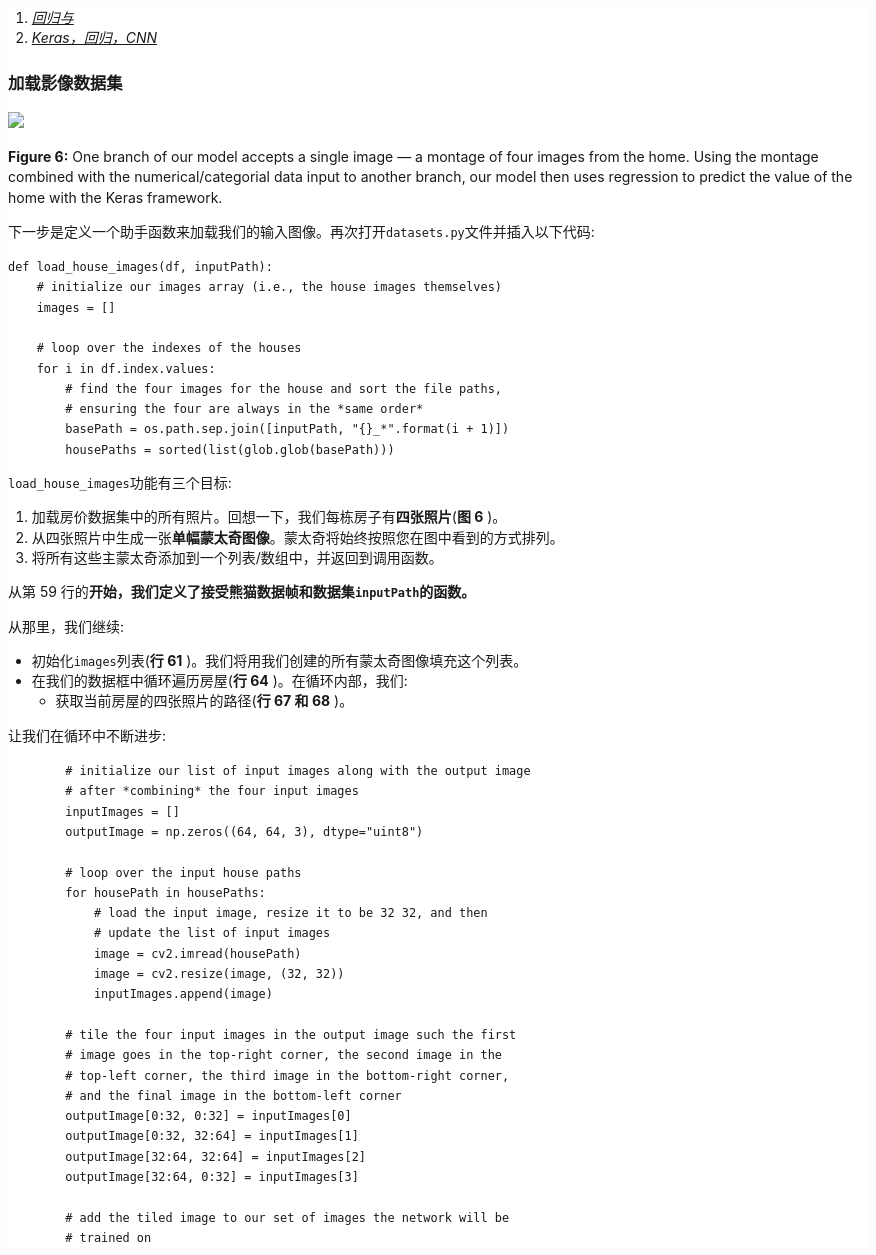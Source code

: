 1.  [*回归与*](https://pyimagesearch.com/2019/01/21/regression-with-keras/)
2.  [*Keras，回归，CNN*](https://pyimagesearch.com/2019/01/28/keras-regression-and-cnns/)

### 加载影像数据集

[![](../Images/87b23c0788d10a7d7a912facad8a0d72.png)](https://pyimagesearch.com/wp-content/uploads/2019/01/keras_regression_cnns_houses.jpg)

**Figure 6:** One branch of our model accepts a single image — a montage of four images from the home. Using the montage combined with the numerical/categorial data input to another branch, our model then uses regression to predict the value of the home with the Keras framework.

下一步是定义一个助手函数来加载我们的输入图像。再次打开`datasets.py`文件并插入以下代码:

```
def load_house_images(df, inputPath):
	# initialize our images array (i.e., the house images themselves)
	images = []

	# loop over the indexes of the houses
	for i in df.index.values:
		# find the four images for the house and sort the file paths,
		# ensuring the four are always in the *same order*
		basePath = os.path.sep.join([inputPath, "{}_*".format(i + 1)])
		housePaths = sorted(list(glob.glob(basePath)))

```

`load_house_images`功能有三个目标:

1.  加载房价数据集中的所有照片。回想一下，我们每栋房子有**四张照片**(**图 6** )。
2.  从四张照片中生成一张**单幅蒙太奇图像**。蒙太奇将始终按照您在图中看到的方式排列。
3.  将所有这些主蒙太奇添加到一个列表/数组中，并返回到调用函数。

从第 59 行的**开始，我们定义了接受熊猫数据帧和数据集`inputPath`的函数。**

从那里，我们继续:

*   初始化`images`列表(**行 61** )。我们将用我们创建的所有蒙太奇图像填充这个列表。
*   在我们的数据框中循环遍历房屋(**行 64** )。在循环内部，我们:
    *   获取当前房屋的四张照片的路径(**行 67 和 68** )。

让我们在循环中不断进步:

```
		# initialize our list of input images along with the output image
		# after *combining* the four input images
		inputImages = []
		outputImage = np.zeros((64, 64, 3), dtype="uint8")

		# loop over the input house paths
		for housePath in housePaths:
			# load the input image, resize it to be 32 32, and then
			# update the list of input images
			image = cv2.imread(housePath)
			image = cv2.resize(image, (32, 32))
			inputImages.append(image)

		# tile the four input images in the output image such the first
		# image goes in the top-right corner, the second image in the
		# top-left corner, the third image in the bottom-right corner,
		# and the final image in the bottom-left corner
		outputImage[0:32, 0:32] = inputImages[0]
		outputImage[0:32, 32:64] = inputImages[1]
		outputImage[32:64, 32:64] = inputImages[2]
		outputImage[32:64, 0:32] = inputImages[3]

		# add the tiled image to our set of images the network will be
		# trained on
```